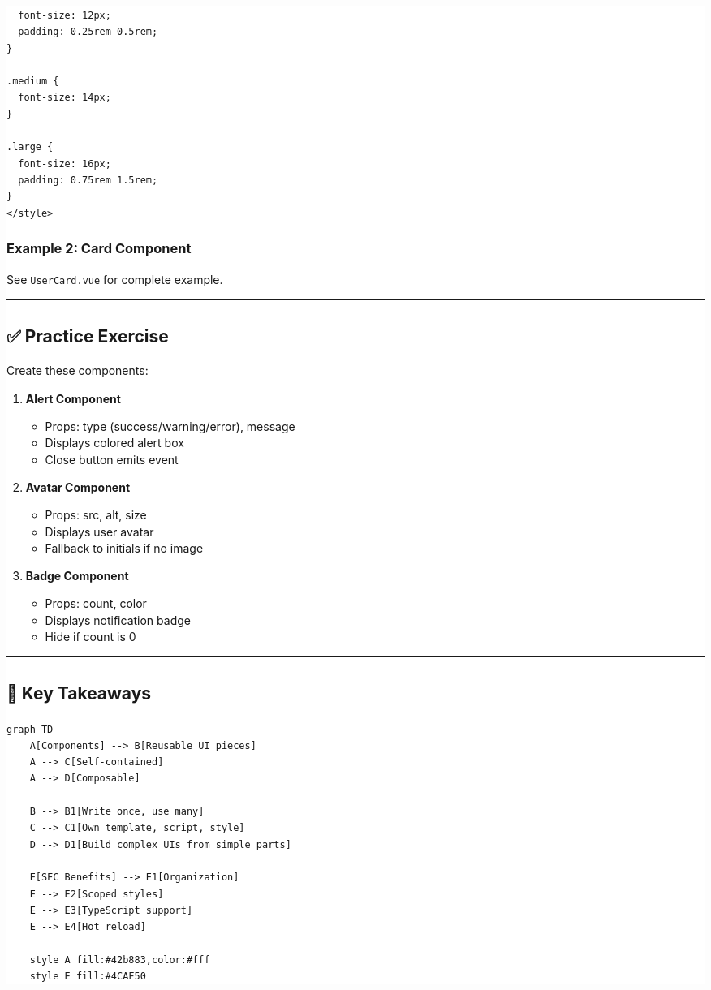 ```vue
  font-size: 12px;
  padding: 0.25rem 0.5rem;
}

.medium {
  font-size: 14px;
}

.large {
  font-size: 16px;
  padding: 0.75rem 1.5rem;
}
</style>
```

### **Example 2: Card Component**

See `UserCard.vue` for complete example.

---

## ✅ Practice Exercise

Create these components:

1. **Alert Component**
   - Props: type (success/warning/error), message
   - Displays colored alert box
   - Close button emits event

2. **Avatar Component**
   - Props: src, alt, size
   - Displays user avatar
   - Fallback to initials if no image

3. **Badge Component**
   - Props: count, color
   - Displays notification badge
   - Hide if count is 0

---

## 📌 Key Takeaways

```mermaid
graph TD
    A[Components] --> B[Reusable UI pieces]
    A --> C[Self-contained]
    A --> D[Composable]
    
    B --> B1[Write once, use many]
    C --> C1[Own template, script, style]
    D --> D1[Build complex UIs from simple parts]
    
    E[SFC Benefits] --> E1[Organization]
    E --> E2[Scoped styles]
    E --> E3[TypeScript support]
    E --> E4[Hot reload]
    
    style A fill:#42b883,color:#fff
    style E fill:#4CAF50
```
